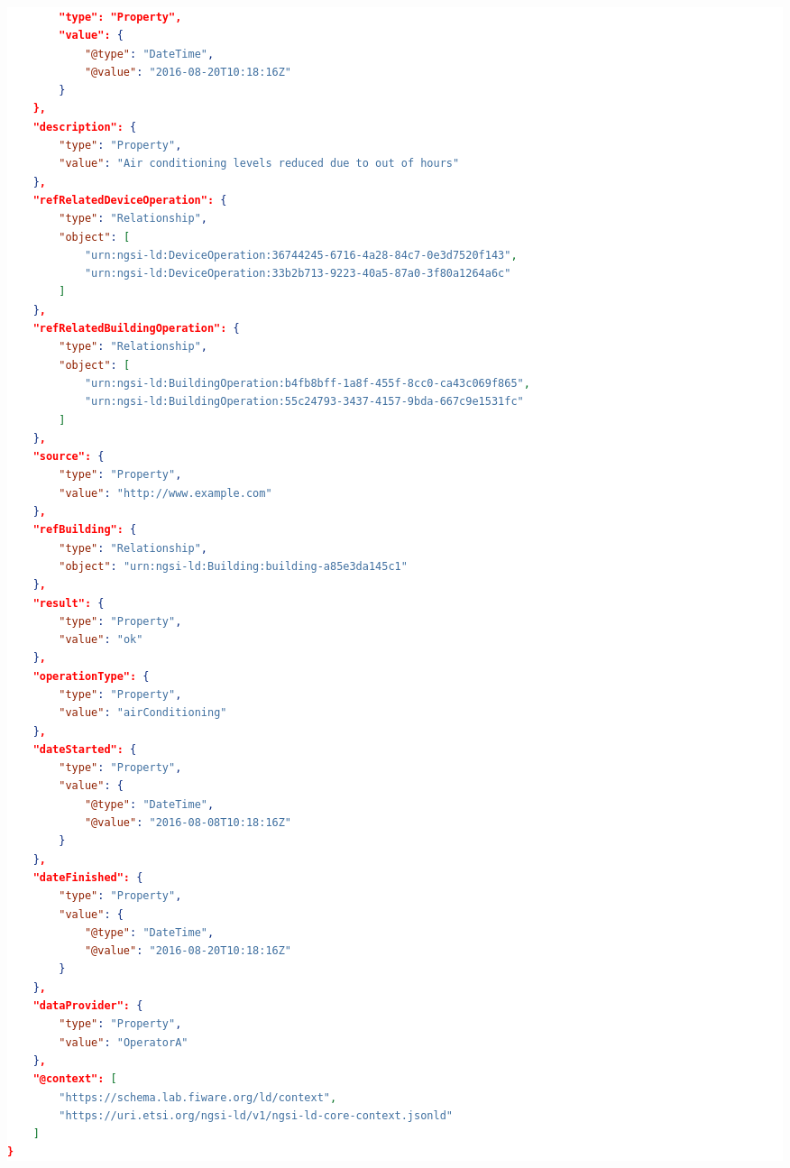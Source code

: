 ```json  
        "type": "Property",  
        "value": {  
            "@type": "DateTime",  
            "@value": "2016-08-20T10:18:16Z"  
        }  
    },  
    "description": {  
        "type": "Property",  
        "value": "Air conditioning levels reduced due to out of hours"  
    },  
    "refRelatedDeviceOperation": {  
        "type": "Relationship",  
        "object": [  
            "urn:ngsi-ld:DeviceOperation:36744245-6716-4a28-84c7-0e3d7520f143",  
            "urn:ngsi-ld:DeviceOperation:33b2b713-9223-40a5-87a0-3f80a1264a6c"  
        ]  
    },  
    "refRelatedBuildingOperation": {  
        "type": "Relationship",  
        "object": [  
            "urn:ngsi-ld:BuildingOperation:b4fb8bff-1a8f-455f-8cc0-ca43c069f865",  
            "urn:ngsi-ld:BuildingOperation:55c24793-3437-4157-9bda-667c9e1531fc"  
        ]  
    },  
    "source": {  
        "type": "Property",  
        "value": "http://www.example.com"  
    },  
    "refBuilding": {  
        "type": "Relationship",  
        "object": "urn:ngsi-ld:Building:building-a85e3da145c1"  
    },  
    "result": {  
        "type": "Property",  
        "value": "ok"  
    },  
    "operationType": {  
        "type": "Property",  
        "value": "airConditioning"  
    },  
    "dateStarted": {  
        "type": "Property",  
        "value": {  
            "@type": "DateTime",  
            "@value": "2016-08-08T10:18:16Z"  
        }  
    },  
    "dateFinished": {  
        "type": "Property",  
        "value": {  
            "@type": "DateTime",  
            "@value": "2016-08-20T10:18:16Z"  
        }  
    },  
    "dataProvider": {  
        "type": "Property",  
        "value": "OperatorA"  
    },  
    "@context": [  
        "https://schema.lab.fiware.org/ld/context",  
        "https://uri.etsi.org/ngsi-ld/v1/ngsi-ld-core-context.jsonld"  
    ]  
}  
```